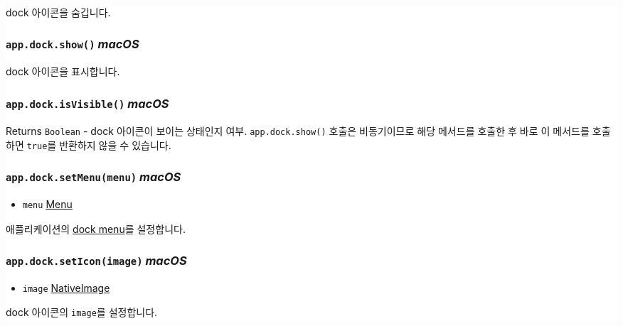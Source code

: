 dock 아이콘을 숨깁니다.

### `app.dock.show()` _macOS_

dock 아이콘을 표시합니다.

### `app.dock.isVisible()` _macOS_

Returns `Boolean` - dock 아이콘이 보이는 상태인지 여부. `app.dock.show()` 호출은
비동기이므로 해당 메서드를 호출한 후 바로 이 메서드를 호출하면 `true`를 반환하지
않을 수 있습니다.

### `app.dock.setMenu(menu)` _macOS_

* `menu` [Menu](menu.md)

애플리케이션의 [dock menu][dock-menu]를 설정합니다.

### `app.dock.setIcon(image)` _macOS_

* `image` [NativeImage](native-image.md)

dock 아이콘의 `image`를 설정합니다.

[dock-menu]:https://developer.apple.com/library/mac/documentation/Carbon/Conceptual/customizing_docktile/concepts/dockconcepts.html#//apple_ref/doc/uid/TP30000986-CH2-TPXREF103
[tasks]:http://msdn.microsoft.com/en-us/library/windows/desktop/dd378460(v=vs.85).aspx#tasks
[app-user-model-id]: https://msdn.microsoft.com/en-us/library/windows/desktop/dd378459(v=vs.85).aspx
[CFBundleURLTypes]: https://developer.apple.com/library/ios/documentation/General/Reference/InfoPlistKeyReference/Articles/CoreFoundationKeys.html#//apple_ref/doc/uid/TP40009249-102207-TPXREF115
[LSCopyDefaultHandlerForURLScheme]: https://developer.apple.com/library/mac/documentation/Carbon/Reference/LaunchServicesReference/#//apple_ref/c/func/LSCopyDefaultHandlerForURLScheme
[handoff]: https://developer.apple.com/library/ios/documentation/UserExperience/Conceptual/Handoff/HandoffFundamentals/HandoffFundamentals.html
[activity-type]: https://developer.apple.com/library/ios/documentation/Foundation/Reference/NSUserActivity_Class/index.html#//apple_ref/occ/instp/NSUserActivity/activityType
[unity-requiremnt]: ../tutorial/desktop-environment-integration.md#unity-launcher-shortcuts-linux
[JumpListBeginListMSDN]: https://msdn.microsoft.com/en-us/library/windows/desktop/dd378398(v=vs.85).aspx
[about-panel-options]: https://developer.apple.com/reference/appkit/nsapplication/1428479-orderfrontstandardaboutpanelwith?language=objc
